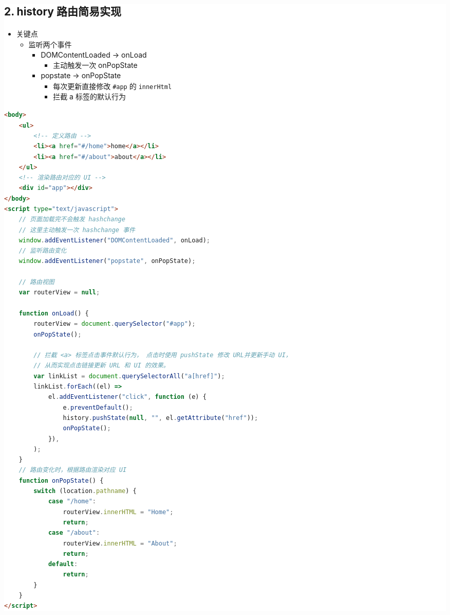 ## 2. history 路由简易实现

- 关键点
	- 监听两个事件
		- DOMContentLoaded -> onLoad
			- 主动触发一次 onPopState
		- popstate -> onPopState
			- 每次更新直接修改 `#app` 的 `innerHtml`
			- 拦截 a 标签的默认行为

```html
<body>
    <ul>
        <!-- 定义路由 -->
        <li><a href="#/home">home</a></li>
        <li><a href="#/about">about</a></li>
    </ul>
    <!-- 渲染路由对应的 UI -->
    <div id="app"></div>
</body>
<script type="text/javascript">
    // 页面加载完不会触发 hashchange
    // 这里主动触发一次 hashchange 事件
    window.addEventListener("DOMContentLoaded", onLoad);
    // 监听路由变化
    window.addEventListener("popstate", onPopState);

    // 路由视图
    var routerView = null;

    function onLoad() {
        routerView = document.querySelector("#app");
        onPopState();

        // 拦截 <a> 标签点击事件默认行为， 点击时使用 pushState 修改 URL并更新手动 UI，
        // 从而实现点击链接更新 URL 和 UI 的效果。
        var linkList = document.querySelectorAll("a[href]");
        linkList.forEach((el) =>
            el.addEventListener("click", function (e) {
                e.preventDefault();
                history.pushState(null, "", el.getAttribute("href"));
                onPopState();
            }),
        );
    }
    // 路由变化时，根据路由渲染对应 UI
    function onPopState() {
        switch (location.pathname) {
            case "/home":
                routerView.innerHTML = "Home";
                return;
            case "/about":
                routerView.innerHTML = "About";
                return;
            default:
                return;
        }
    }
</script>

```
